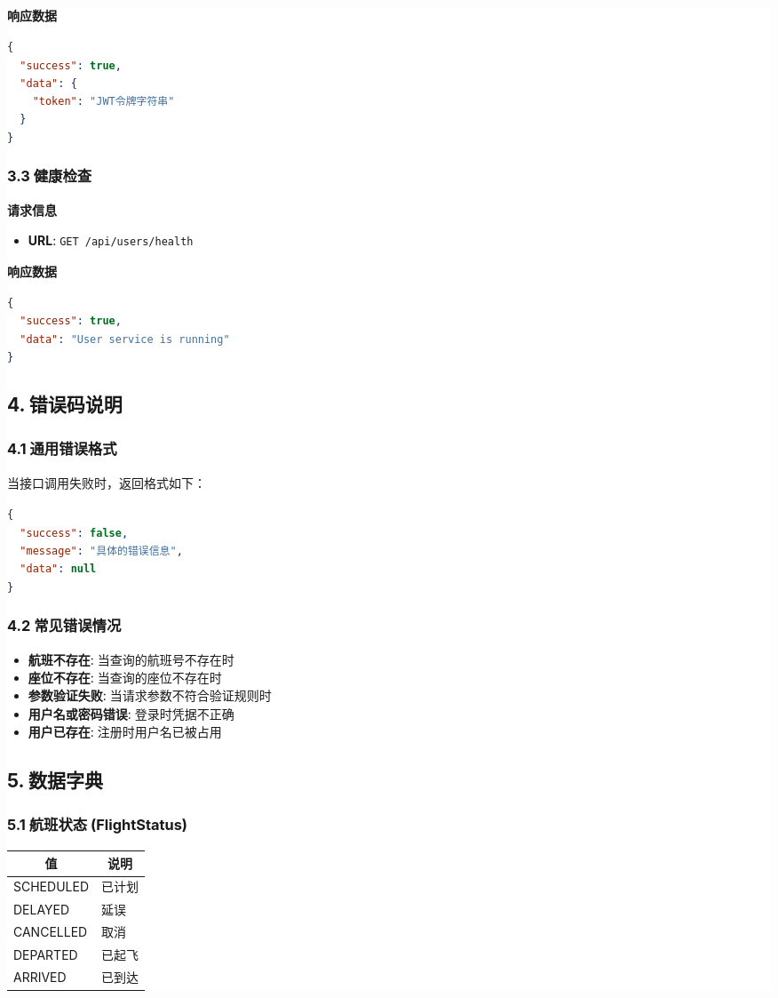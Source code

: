 **响应数据**
```json
{
  "success": true,
  "data": {
    "token": "JWT令牌字符串"
  }
}
```

### 3.3 健康检查

**请求信息**
- **URL**: `GET /api/users/health`

**响应数据**
```json
{
  "success": true,
  "data": "User service is running"
}
```

## 4. 错误码说明

### 4.1 通用错误格式

当接口调用失败时，返回格式如下：

```json
{
  "success": false,
  "message": "具体的错误信息",
  "data": null
}
```

### 4.2 常见错误情况

- **航班不存在**: 当查询的航班号不存在时
- **座位不存在**: 当查询的座位不存在时
- **参数验证失败**: 当请求参数不符合验证规则时
- **用户名或密码错误**: 登录时凭据不正确
- **用户已存在**: 注册时用户名已被占用

## 5. 数据字典

### 5.1 航班状态 (FlightStatus)

| 值 | 说明 |
|---|---|
| SCHEDULED | 已计划 |
| DELAYED | 延误 |
| CANCELLED | 取消 |
| DEPARTED | 已起飞 |
| ARRIVED | 已到达 |
